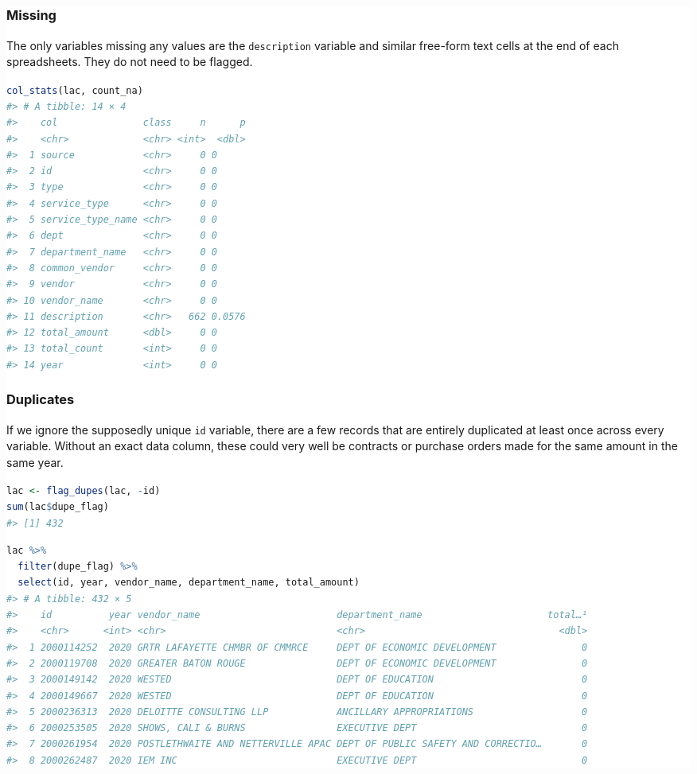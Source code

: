 ### Missing

The only variables missing any values are the `description` variable and
similar free-form text cells at the end of each spreadsheets. They do
not need to be flagged.

``` r
col_stats(lac, count_na)
#> # A tibble: 14 × 4
#>    col               class     n      p
#>    <chr>             <chr> <int>  <dbl>
#>  1 source            <chr>     0 0     
#>  2 id                <chr>     0 0     
#>  3 type              <chr>     0 0     
#>  4 service_type      <chr>     0 0     
#>  5 service_type_name <chr>     0 0     
#>  6 dept              <chr>     0 0     
#>  7 department_name   <chr>     0 0     
#>  8 common_vendor     <chr>     0 0     
#>  9 vendor            <chr>     0 0     
#> 10 vendor_name       <chr>     0 0     
#> 11 description       <chr>   662 0.0576
#> 12 total_amount      <dbl>     0 0     
#> 13 total_count       <int>     0 0     
#> 14 year              <int>     0 0
```

### Duplicates

If we ignore the supposedly unique `id` variable, there are a few
records that are entirely duplicated at least once across every
variable. Without an exact data column, these could very well be
contracts or purchase orders made for the same amount in the same year.

``` r
lac <- flag_dupes(lac, -id)
sum(lac$dupe_flag)
#> [1] 432
```

``` r
lac %>% 
  filter(dupe_flag) %>% 
  select(id, year, vendor_name, department_name, total_amount)
#> # A tibble: 432 × 5
#>    id          year vendor_name                        department_name                      total…¹
#>    <chr>      <int> <chr>                              <chr>                                  <dbl>
#>  1 2000114252  2020 GRTR LAFAYETTE CHMBR OF CMMRCE     DEPT OF ECONOMIC DEVELOPMENT               0
#>  2 2000119708  2020 GREATER BATON ROUGE                DEPT OF ECONOMIC DEVELOPMENT               0
#>  3 2000149142  2020 WESTED                             DEPT OF EDUCATION                          0
#>  4 2000149667  2020 WESTED                             DEPT OF EDUCATION                          0
#>  5 2000236313  2020 DELOITTE CONSULTING LLP            ANCILLARY APPROPRIATIONS                   0
#>  6 2000253505  2020 SHOWS, CALI & BURNS                EXECUTIVE DEPT                             0
#>  7 2000261954  2020 POSTLETHWAITE AND NETTERVILLE APAC DEPT OF PUBLIC SAFETY AND CORRECTIO…       0
#>  8 2000262487  2020 IEM INC                            EXECUTIVE DEPT                             0
```